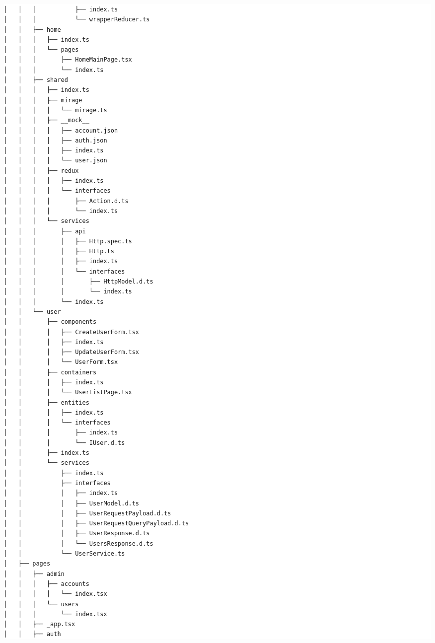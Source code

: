 ```
│   │   │           ├── index.ts
│   │   │           └── wrapperReducer.ts
│   │   ├── home
│   │   │   ├── index.ts
│   │   │   └── pages
│   │   │       ├── HomeMainPage.tsx
│   │   │       └── index.ts
│   │   ├── shared
│   │   │   ├── index.ts
│   │   │   ├── mirage
│   │   │   │   └── mirage.ts
│   │   │   ├── __mock__
│   │   │   │   ├── account.json
│   │   │   │   ├── auth.json
│   │   │   │   ├── index.ts
│   │   │   │   └── user.json
│   │   │   ├── redux
│   │   │   │   ├── index.ts
│   │   │   │   └── interfaces
│   │   │   │       ├── Action.d.ts
│   │   │   │       └── index.ts
│   │   │   └── services
│   │   │       ├── api
│   │   │       │   ├── Http.spec.ts
│   │   │       │   ├── Http.ts
│   │   │       │   ├── index.ts
│   │   │       │   └── interfaces
│   │   │       │       ├── HttpModel.d.ts
│   │   │       │       └── index.ts
│   │   │       └── index.ts
│   │   └── user
│   │       ├── components
│   │       │   ├── CreateUserForm.tsx
│   │       │   ├── index.ts
│   │       │   ├── UpdateUserForm.tsx
│   │       │   └── UserForm.tsx
│   │       ├── containers
│   │       │   ├── index.ts
│   │       │   └── UserListPage.tsx
│   │       ├── entities
│   │       │   ├── index.ts
│   │       │   └── interfaces
│   │       │       ├── index.ts
│   │       │       └── IUser.d.ts
│   │       ├── index.ts
│   │       └── services
│   │           ├── index.ts
│   │           ├── interfaces
│   │           │   ├── index.ts
│   │           │   ├── UserModel.d.ts
│   │           │   ├── UserRequestPayload.d.ts
│   │           │   ├── UserRequestQueryPayload.d.ts
│   │           │   ├── UserResponse.d.ts
│   │           │   └── UsersResponse.d.ts
│   │           └── UserService.ts
│   ├── pages
│   │   ├── admin
│   │   │   ├── accounts
│   │   │   │   └── index.tsx
│   │   │   └── users
│   │   │       └── index.tsx
│   │   ├── _app.tsx
│   │   ├── auth
```